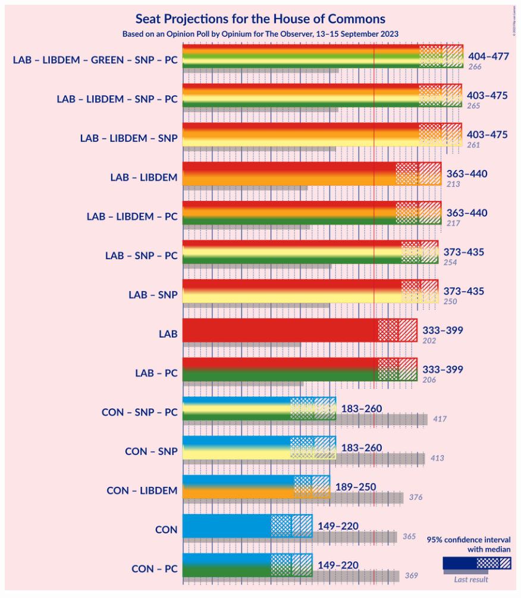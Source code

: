 ![Graph with coalitions seats not yet produced](2023-09-15-Opinium-coalitions-seats.png "Coalitions Seats")
